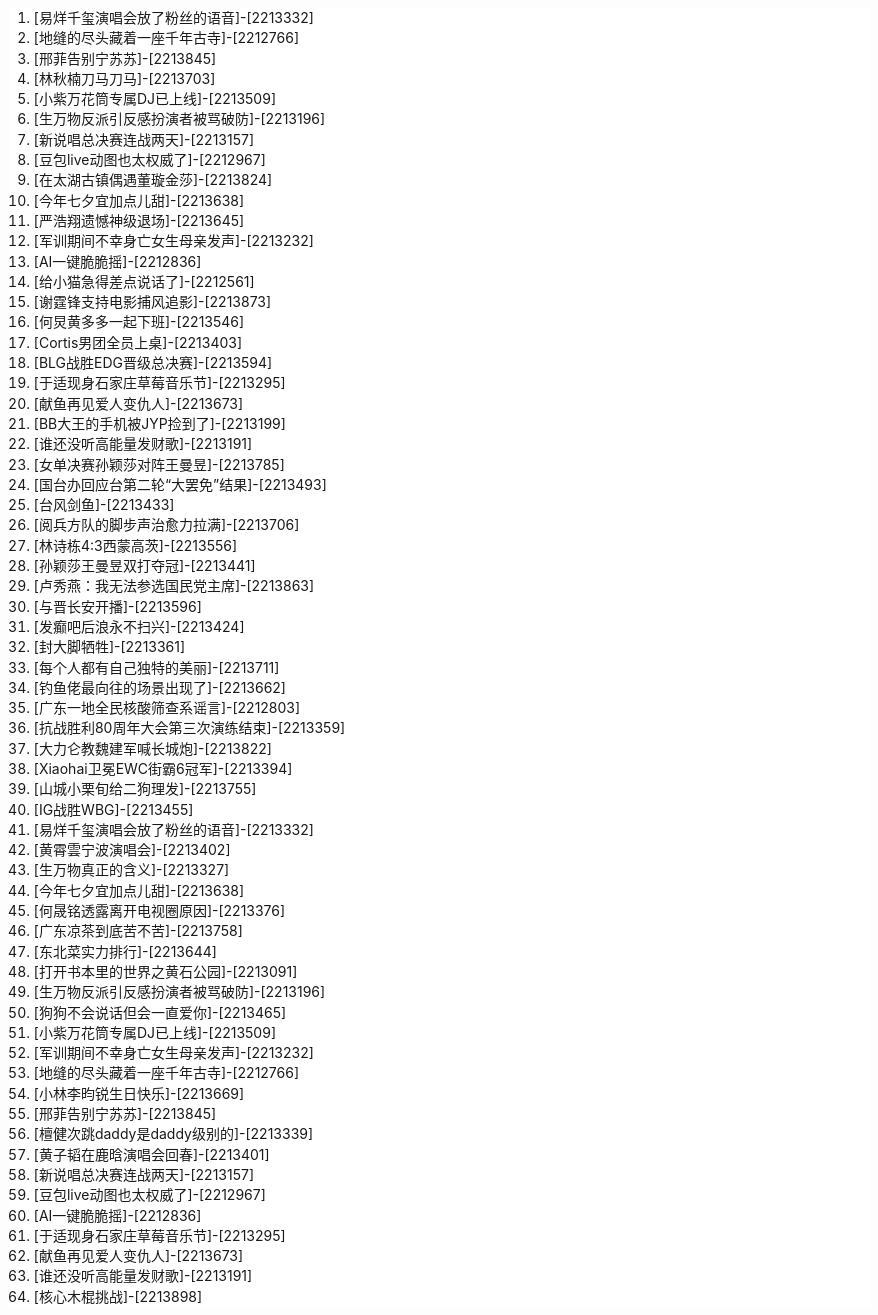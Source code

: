 1. [易烊千玺演唱会放了粉丝的语音]-[2213332]
1. [地缝的尽头藏着一座千年古寺]-[2212766]
1. [邢菲告别宁苏苏]-[2213845]
1. [林秋楠刀马刀马]-[2213703]
1. [小紫万花筒专属DJ已上线]-[2213509]
1. [生万物反派引反感扮演者被骂破防]-[2213196]
1. [新说唱总决赛连战两天]-[2213157]
1. [豆包live动图也太权威了]-[2212967]
1. [在太湖古镇偶遇董璇金莎]-[2213824]
1. [今年七夕宜加点儿甜]-[2213638]
1. [严浩翔遗憾神级退场]-[2213645]
1. [军训期间不幸身亡女生母亲发声]-[2213232]
1. [AI一键脆脆摇]-[2212836]
1. [给小猫急得差点说话了]-[2212561]
1. [谢霆锋支持电影捕风追影]-[2213873]
1. [何炅黄多多一起下班]-[2213546]
1. [Cortis男团全员上桌]-[2213403]
1. [BLG战胜EDG晋级总决赛]-[2213594]
1. [于适现身石家庄草莓音乐节]-[2213295]
1. [献鱼再见爱人变仇人]-[2213673]
1. [BB大王的手机被JYP捡到了]-[2213199]
1. [谁还没听高能量发财歌]-[2213191]
1. [女单决赛孙颖莎对阵王曼昱]-[2213785]
1. [国台办回应台第二轮“大罢免”结果]-[2213493]
1. [台风剑鱼]-[2213433]
1. [阅兵方队的脚步声治愈力拉满]-[2213706]
1. [林诗栋4:3西蒙高茨]-[2213556]
1. [孙颖莎王曼昱双打夺冠]-[2213441]
1. [卢秀燕：我无法参选国民党主席]-[2213863]
1. [与晋长安开播]-[2213596]
1. [发癫吧后浪永不扫兴]-[2213424]
1. [封大脚牺牲]-[2213361]
1. [每个人都有自己独特的美丽]-[2213711]
1. [钓鱼佬最向往的场景出现了]-[2213662]
1. [广东一地全民核酸筛查系谣言]-[2212803]
1. [抗战胜利80周年大会第三次演练结束]-[2213359]
1. [大力仑教魏建军喊长城炮]-[2213822]
1. [Xiaohai卫冕EWC街霸6冠军]-[2213394]
1. [山城小栗旬给二狗理发]-[2213755]
1. [IG战胜WBG]-[2213455]
1. [易烊千玺演唱会放了粉丝的语音]-[2213332]
1. [黄霄雲宁波演唱会]-[2213402]
1. [生万物真正的含义]-[2213327]
1. [今年七夕宜加点儿甜]-[2213638]
1. [何晟铭透露离开电视圈原因]-[2213376]
1. [广东凉茶到底苦不苦]-[2213758]
1. [东北菜实力排行]-[2213644]
1. [打开书本里的世界之黄石公园]-[2213091]
1. [生万物反派引反感扮演者被骂破防]-[2213196]
1. [狗狗不会说话但会一直爱你]-[2213465]
1. [小紫万花筒专属DJ已上线]-[2213509]
1. [军训期间不幸身亡女生母亲发声]-[2213232]
1. [地缝的尽头藏着一座千年古寺]-[2212766]
1. [小林李昀锐生日快乐]-[2213669]
1. [邢菲告别宁苏苏]-[2213845]
1. [檀健次跳daddy是daddy级别的]-[2213339]
1. [黄子韬在鹿晗演唱会回春]-[2213401]
1. [新说唱总决赛连战两天]-[2213157]
1. [豆包live动图也太权威了]-[2212967]
1. [AI一键脆脆摇]-[2212836]
1. [于适现身石家庄草莓音乐节]-[2213295]
1. [献鱼再见爱人变仇人]-[2213673]
1. [谁还没听高能量发财歌]-[2213191]
1. [核心木棍挑战]-[2213898]